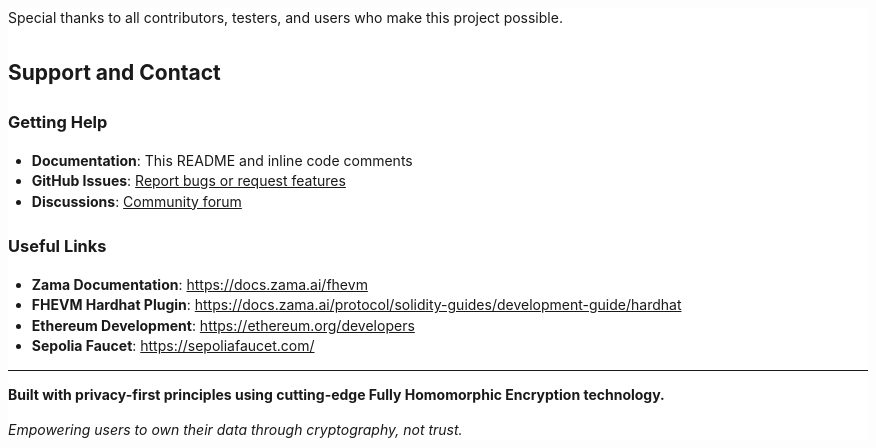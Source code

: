 Special thanks to all contributors, testers, and users who make this project possible.

## Support and Contact

### Getting Help

- **Documentation**: This README and inline code comments
- **GitHub Issues**: [Report bugs or request features](https://github.com/your-username/confidential-storage/issues)
- **Discussions**: [Community forum](https://github.com/your-username/confidential-storage/discussions)

### Useful Links

- **Zama Documentation**: https://docs.zama.ai/fhevm
- **FHEVM Hardhat Plugin**: https://docs.zama.ai/protocol/solidity-guides/development-guide/hardhat
- **Ethereum Development**: https://ethereum.org/developers
- **Sepolia Faucet**: https://sepoliafaucet.com/

---

**Built with privacy-first principles using cutting-edge Fully Homomorphic Encryption technology.**

*Empowering users to own their data through cryptography, not trust.*
